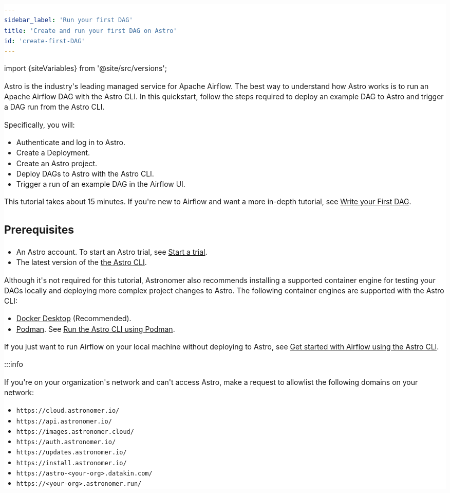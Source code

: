 ```yaml
---
sidebar_label: 'Run your first DAG'
title: 'Create and run your first DAG on Astro'
id: 'create-first-DAG'
---
```


<head>
  <meta name="description" content="Learn how to run your first Apache Airflow DAG on Astro with the Astro CLI." />
  <meta name="og:description" content="Learn how to run your first Apache Airflow DAG on Astro with the Astro CLI." />
</head>

import {siteVariables} from '@site/src/versions';

Astro is the industry's leading managed service for Apache Airflow. The best way to understand how Astro works is to run an Apache Airflow DAG with the Astro CLI. In this quickstart, follow the steps required to deploy an example DAG to Astro and trigger a DAG run from the Astro CLI.

Specifically, you will:

- Authenticate and log in to Astro. 
- Create a Deployment. 
- Create an Astro project. 
- Deploy DAGs to Astro with the Astro CLI.
- Trigger a run of an example DAG in the Airflow UI. 

This tutorial takes about 15 minutes. If you're new to Airflow and want a more in-depth tutorial, see [Write your First DAG](https://docs.astronomer.io/learn/get-started-with-airflow).

## Prerequisites

- An Astro account. To start an Astro trial, see [Start a trial](trial.md). 
- The latest version of the [the Astro CLI](cli/overview.md). 

Although it's not required for this tutorial, Astronomer also recommends installing a supported container engine for testing your DAGs locally and deploying more complex project changes to Astro. The following container engines are supported with the Astro CLI:

- [Docker Desktop](https://docs.docker.com/get-docker/) (Recommended).
- [Podman](https://podman.io/). See [Run the Astro CLI using Podman](cli/configure-cli.md#run-the-astro-cli-using-podman).

If you just want to run Airflow on your local machine without deploying to Astro, see [Get started with Airflow using the Astro CLI](cli/get-started-cli.md).

:::info

If you're on your organization's network and can't access Astro, make a request to allowlist the following domains on your network:

- `https://cloud.astronomer.io/`
- `https://api.astronomer.io/`
- `https://images.astronomer.cloud/`
- `https://auth.astronomer.io/`
- `https://updates.astronomer.io/`
- `https://install.astronomer.io/`
- `https://astro-<your-org>.datakin.com/`
- `https://<your-org>.astronomer.run/`

